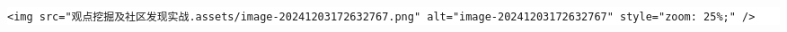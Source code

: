     <img src="观点挖掘及社区发现实战.assets/image-20241203172632767.png" alt="image-20241203172632767" style="zoom: 25%;" />
</center>
